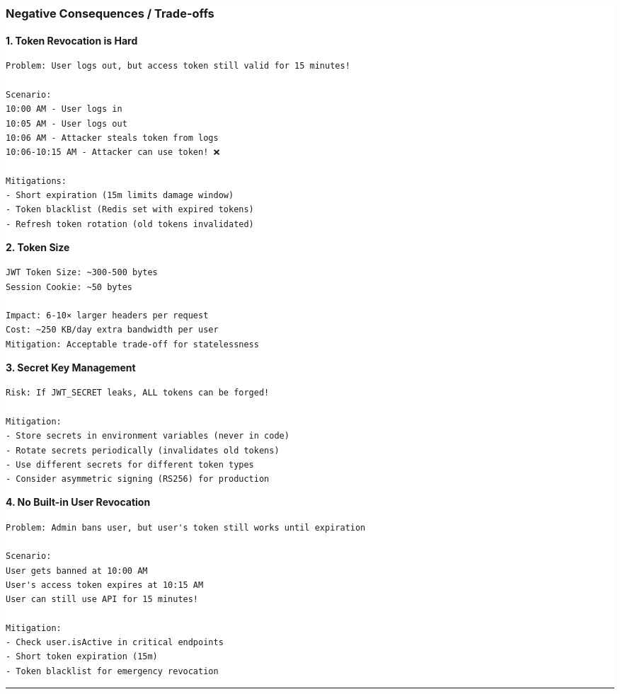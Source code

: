 ### Negative Consequences / Trade-offs

**1. Token Revocation is Hard**
```
Problem: User logs out, but access token still valid for 15 minutes!

Scenario:
10:00 AM - User logs in
10:05 AM - User logs out
10:06 AM - Attacker steals token from logs
10:06-10:15 AM - Attacker can use token! ❌

Mitigations:
- Short expiration (15m limits damage window)
- Token blacklist (Redis set with expired tokens)
- Refresh token rotation (old tokens invalidated)
```

**2. Token Size**
```
JWT Token Size: ~300-500 bytes
Session Cookie: ~50 bytes

Impact: 6-10× larger headers per request
Cost: ~250 KB/day extra bandwidth per user
Mitigation: Acceptable trade-off for statelessness
```

**3. Secret Key Management**
```
Risk: If JWT_SECRET leaks, ALL tokens can be forged!

Mitigation:
- Store secrets in environment variables (never in code)
- Rotate secrets periodically (invalidates old tokens)
- Use different secrets for different token types
- Consider asymmetric signing (RS256) for production
```

**4. No Built-in User Revocation**
```
Problem: Admin bans user, but user's token still works until expiration

Scenario:
User gets banned at 10:00 AM
User's access token expires at 10:15 AM
User can still use API for 15 minutes!

Mitigation:
- Check user.isActive in critical endpoints
- Short token expiration (15m)
- Token blacklist for emergency revocation
```

---